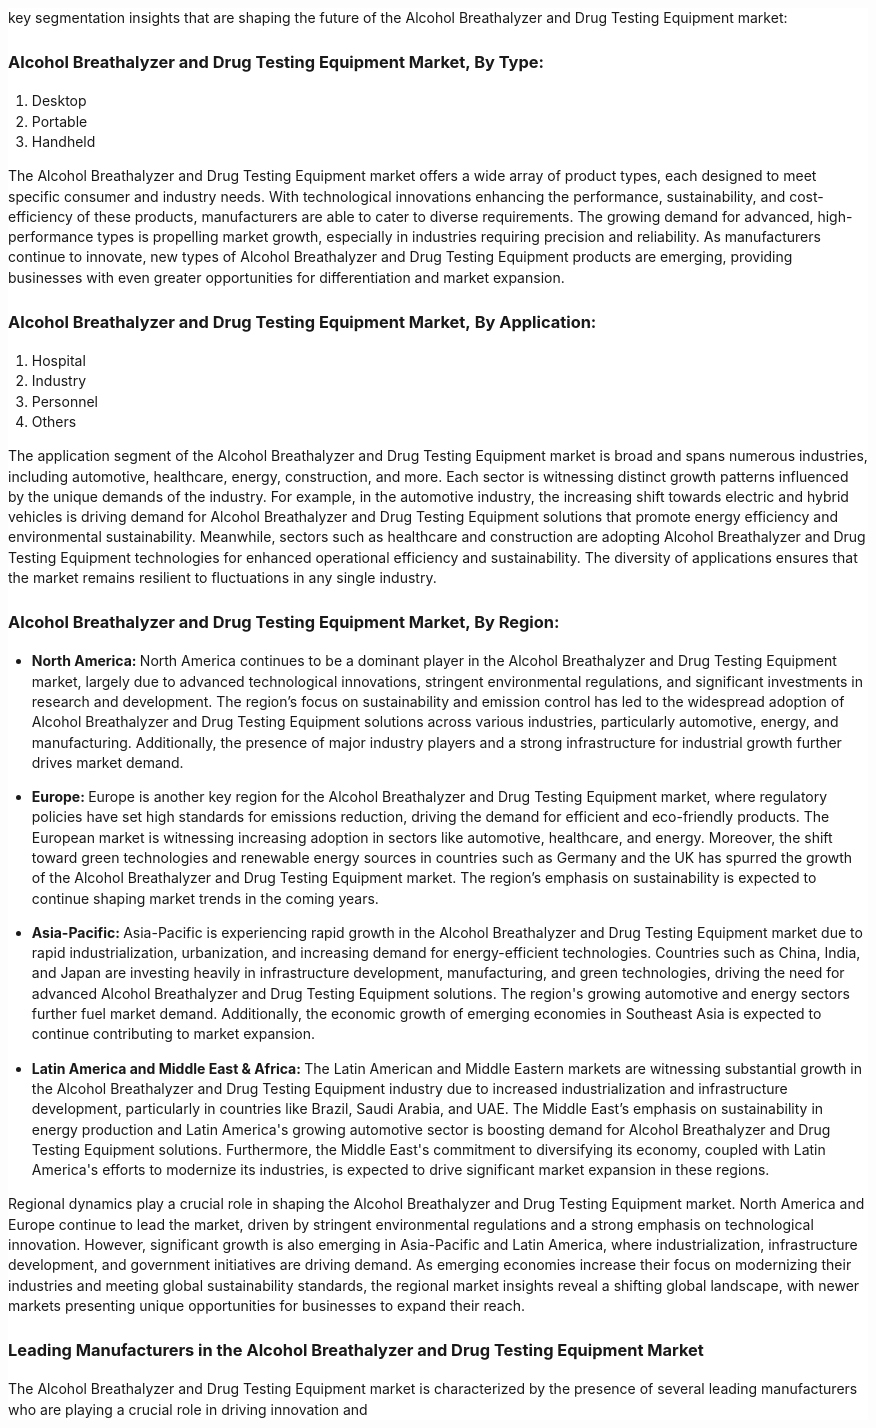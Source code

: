 key segmentation insights that are shaping the future of the Alcohol Breathalyzer and Drug Testing Equipment market:</p><h3><strong>Alcohol Breathalyzer and Drug Testing Equipment Market, By Type:<br /></strong></h3><ol><li>Desktop<li> Portable<li> Handheld</li></ol><p>The Alcohol Breathalyzer and Drug Testing Equipment market offers a wide array of product types, each designed to meet specific consumer and industry needs. With technological innovations enhancing the performance, sustainability, and cost-efficiency of these products, manufacturers are able to cater to diverse requirements. The growing demand for advanced, high-performance types is propelling market growth, especially in industries requiring precision and reliability. As manufacturers continue to innovate, new types of Alcohol Breathalyzer and Drug Testing Equipment products are emerging, providing businesses with even greater opportunities for differentiation and market expansion.</p><h3>Alcohol Breathalyzer and Drug Testing Equipment Market,&nbsp;By Application:</h3><ol><li>Hospital<li> Industry<li> Personnel<li> Others</li></ol><p>The application segment of the Alcohol Breathalyzer and Drug Testing Equipment market is broad and spans numerous industries, including automotive, healthcare, energy, construction, and more. Each sector is witnessing distinct growth patterns influenced by the unique demands of the industry. For example, in the automotive industry, the increasing shift towards electric and hybrid vehicles is driving demand for Alcohol Breathalyzer and Drug Testing Equipment solutions that promote energy efficiency and environmental sustainability. Meanwhile, sectors such as healthcare and construction are adopting Alcohol Breathalyzer and Drug Testing Equipment technologies for enhanced operational efficiency and sustainability. The diversity of applications ensures that the market remains resilient to fluctuations in any single industry.</p><h3>Alcohol Breathalyzer and Drug Testing Equipment Market, By Region:</h3><ul><li><p><strong>North America:&nbsp;</strong>North America continues to be a dominant player in the Alcohol Breathalyzer and Drug Testing Equipment market, largely due to advanced technological innovations, stringent environmental regulations, and significant investments in research and development. The region&rsquo;s focus on sustainability and emission control has led to the widespread adoption of Alcohol Breathalyzer and Drug Testing Equipment solutions across various industries, particularly automotive, energy, and manufacturing. Additionally, the presence of major industry players and a strong infrastructure for industrial growth further drives market demand.</p></li><li><p><strong><strong>Europe:&nbsp;</strong></strong>Europe is another key region for the Alcohol Breathalyzer and Drug Testing Equipment market, where regulatory policies have set high standards for emissions reduction, driving the demand for efficient and eco-friendly products. The European market is witnessing increasing adoption in sectors like automotive, healthcare, and energy. Moreover, the shift toward green technologies and renewable energy sources in countries such as Germany and the UK has spurred the growth of the Alcohol Breathalyzer and Drug Testing Equipment market. The region&rsquo;s emphasis on sustainability is expected to continue shaping market trends in the coming years.</p></li><li><p><strong><strong>Asia-Pacific:&nbsp;</strong></strong>Asia-Pacific is experiencing rapid growth in the Alcohol Breathalyzer and Drug Testing Equipment market due to rapid industrialization, urbanization, and increasing demand for energy-efficient technologies. Countries such as China, India, and Japan are investing heavily in infrastructure development, manufacturing, and green technologies, driving the need for advanced Alcohol Breathalyzer and Drug Testing Equipment solutions. The region's growing automotive and energy sectors further fuel market demand. Additionally, the economic growth of emerging economies in Southeast Asia is expected to continue contributing to market expansion.</p></li><li><p><strong><strong>Latin America and Middle East &amp; Africa:&nbsp;</strong></strong>The Latin American and Middle Eastern markets are witnessing substantial growth in the Alcohol Breathalyzer and Drug Testing Equipment industry due to increased industrialization and infrastructure development, particularly in countries like Brazil, Saudi Arabia, and UAE. The Middle East&rsquo;s emphasis on sustainability in energy production and Latin America's growing automotive sector is boosting demand for Alcohol Breathalyzer and Drug Testing Equipment solutions. Furthermore, the Middle East's commitment to diversifying its economy, coupled with Latin America's efforts to modernize its industries, is expected to drive significant market expansion in these regions.</p></li></ul><p>Regional dynamics play a crucial role in shaping the Alcohol Breathalyzer and Drug Testing Equipment market. North America and Europe continue to lead the market, driven by stringent environmental regulations and a strong emphasis on technological innovation. However, significant growth is also emerging in Asia-Pacific and Latin America, where industrialization, infrastructure development, and government initiatives are driving demand. As emerging economies increase their focus on modernizing their industries and meeting global sustainability standards, the regional market insights reveal a shifting global landscape, with newer markets presenting unique opportunities for businesses to expand their reach.</p><h3><strong>Leading Manufacturers in the Alcohol Breathalyzer and Drug Testing Equipment Market</strong></h3><p>The Alcohol Breathalyzer and Drug Testing Equipment market is characterized by the presence of several leading manufacturers who are playing a crucial role in driving innovation and